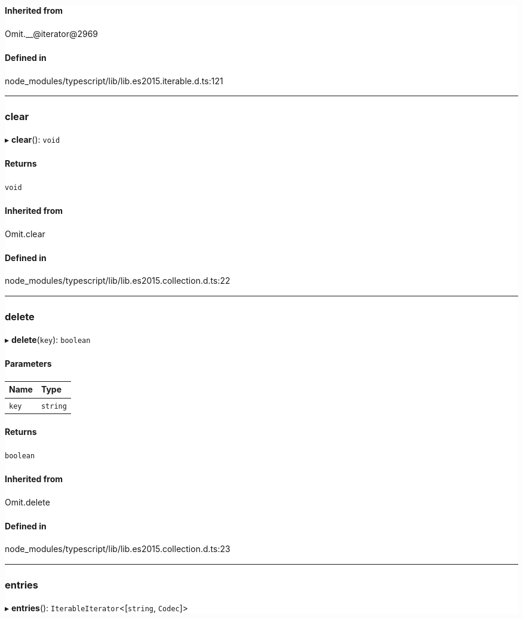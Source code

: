 #### Inherited from

Omit.\_\_@iterator@2969

#### Defined in

node_modules/typescript/lib/lib.es2015.iterable.d.ts:121

___

### clear

▸ **clear**(): `void`

#### Returns

`void`

#### Inherited from

Omit.clear

#### Defined in

node_modules/typescript/lib/lib.es2015.collection.d.ts:22

___

### delete

▸ **delete**(`key`): `boolean`

#### Parameters

| Name | Type |
| :------ | :------ |
| `key` | `string` |

#### Returns

`boolean`

#### Inherited from

Omit.delete

#### Defined in

node_modules/typescript/lib/lib.es2015.collection.d.ts:23

___

### entries

▸ **entries**(): `IterableIterator`<[`string`, `Codec`]\>

